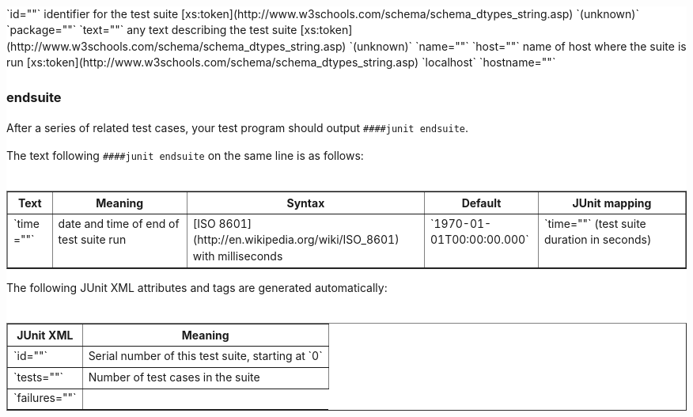   </tr>
  <tr>
    <td>`id=""`</td>
    <td>identifier for the test suite</td>
    <td>[xs:token](http://www.w3schools.com/schema/schema_dtypes_string.asp)</td>
    <td>`(unknown)`</td>
    <td>`package=""`</td>
  </tr>
  <tr>
    <td>`text=""`</td>
    <td>any text describing the test suite</td>
    <td>[xs:token](http://www.w3schools.com/schema/schema_dtypes_string.asp)</td>
    <td>`(unknown)`</td>
    <td>`name=""`</td>
  </tr>
  <tr>
    <td>`host=""`</td>
    <td>name of host where the suite is run</td>
    <td>[xs:token](http://www.w3schools.com/schema/schema_dtypes_string.asp)</td>
    <td>`localhost`</td>
    <td>`hostname=""`</td>
  </tr>
</table>

### endsuite ###

After a series of related test cases,
your test program should output `####junit endsuite`.

The text following `####junit endsuite` on the same line is as follows:
<br></br>
<table border="1" cellpadding="4">
  <tr>
    <th>Text</th>
    <th>Meaning</th>
    <th>Syntax</th>
    <th>Default</th>
    <th>JUnit mapping</th>
  </tr>
  <tr>
    <td>`time=""`</td>
    <td>date and time of end of test suite run</td>
    <td>[ISO 8601](http://en.wikipedia.org/wiki/ISO_8601) with milliseconds</td>
    <td>`1970-01-01T00:00:00.000`</td>
    <td>`time=""` (test suite duration in seconds)</td>
  </tr>
</table>

The following JUnit XML attributes and tags are generated automatically:
<br><br />
<table border="1" cellpadding="4">
  <tr>
    <th>JUnit XML</th>
    <th>Meaning</th>
  </tr>
  <tr>
    <td>`id=""`</td>
    <td>Serial number of this test suite, starting at `0`</td>
  </tr>
  <tr>
    <td>`tests=""`</td>
    <td>Number of test cases in the suite</td>
  </tr>
  <tr>
    <td>`failures=""`</td>